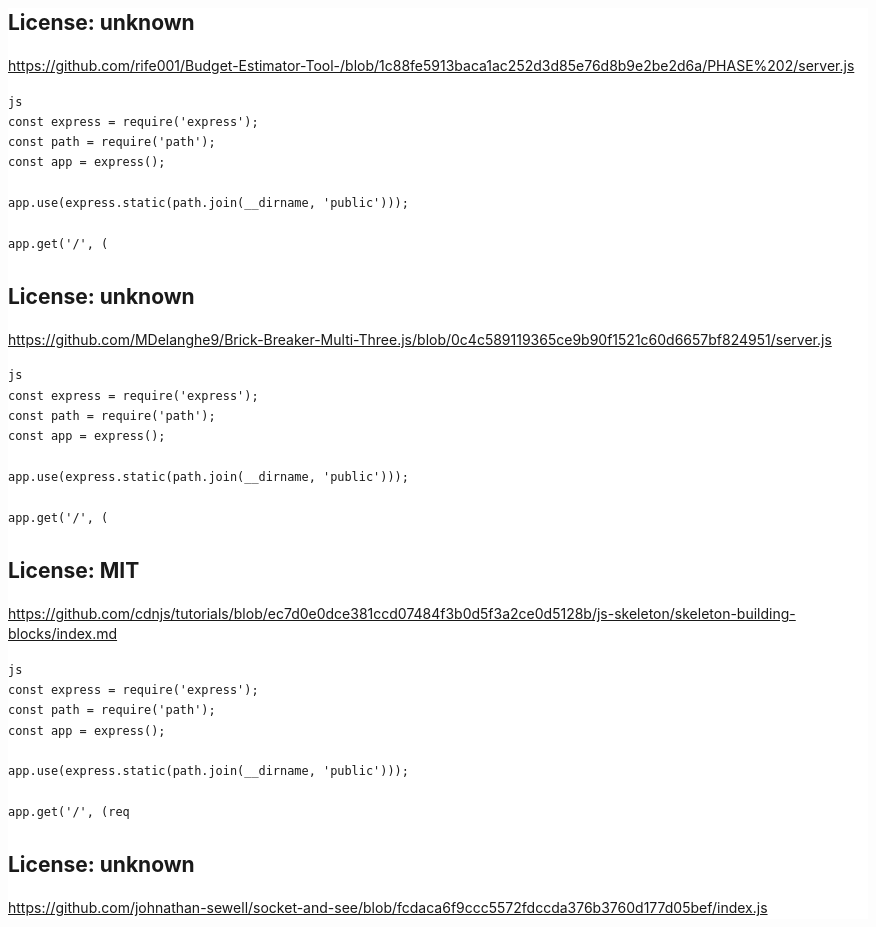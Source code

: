 
## License: unknown
https://github.com/rife001/Budget-Estimator-Tool-/blob/1c88fe5913baca1ac252d3d85e76d8b9e2be2d6a/PHASE%202/server.js

```
js
const express = require('express');
const path = require('path');
const app = express();

app.use(express.static(path.join(__dirname, 'public')));

app.get('/', (
```


## License: unknown
https://github.com/MDelanghe9/Brick-Breaker-Multi-Three.js/blob/0c4c589119365ce9b90f1521c60d6657bf824951/server.js

```
js
const express = require('express');
const path = require('path');
const app = express();

app.use(express.static(path.join(__dirname, 'public')));

app.get('/', (
```


## License: MIT
https://github.com/cdnjs/tutorials/blob/ec7d0e0dce381ccd07484f3b0d5f3a2ce0d5128b/js-skeleton/skeleton-building-blocks/index.md

```
js
const express = require('express');
const path = require('path');
const app = express();

app.use(express.static(path.join(__dirname, 'public')));

app.get('/', (req
```


## License: unknown
https://github.com/johnathan-sewell/socket-and-see/blob/fcdaca6f9ccc5572fdccda376b3760d177d05bef/index.js
